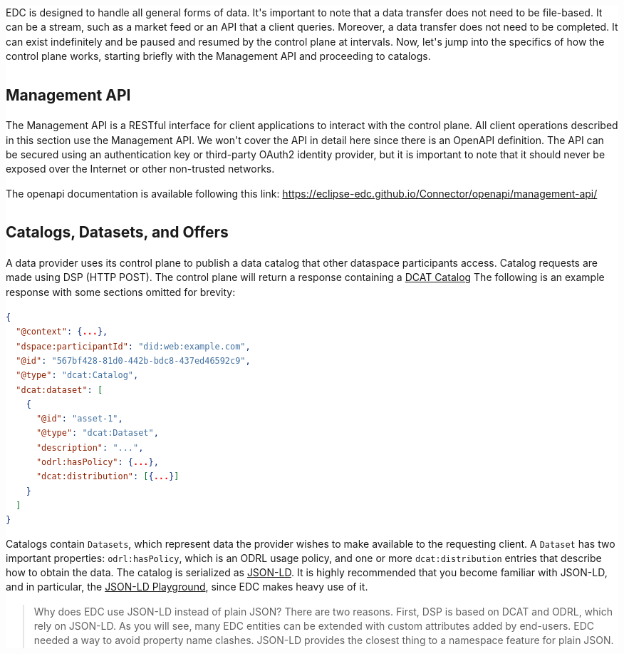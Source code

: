 EDC is designed to handle all general forms of data. It's important to note that a data transfer does not need to be file-based. It can be a stream, such as a market feed or an API that a client queries. Moreover, a data transfer does not need to be completed. It can exist indefinitely and be paused and resumed by the control plane at intervals. Now, let's jump into the specifics of how the control plane works, starting briefly with the Management API and proceeding to catalogs.

## Management API

The Management API is a RESTful interface for client applications to interact with the control plane. All client
operations described in this section use the Management API. We won't cover the API in detail here since there is an
OpenAPI definition. The API can be secured using an authentication key or third-party OAuth2 identity provider, but it
is important to note that it should never be exposed over the Internet or other non-trusted networks.

The openapi documentation is available following this link:
https://eclipse-edc.github.io/Connector/openapi/management-api/

## Catalogs, Datasets, and Offers

A data provider uses its control plane to publish a data catalog that other dataspace participants access. Catalog requests are made using DSP (HTTP POST). The control plane will return a response containing a [DCAT Catalog](https://www.w3.org/TR/vocab-dcat-3/)  The following is an example response with some sections omitted for brevity:

```json
{
  "@context": {...},
  "dspace:participantId": "did:web:example.com",
  "@id": "567bf428-81d0-442b-bdc8-437ed46592c9",
  "@type": "dcat:Catalog",
  "dcat:dataset": [
    {
      "@id": "asset-1",
      "@type": "dcat:Dataset",
      "description": "...",
      "odrl:hasPolicy": {...},
      "dcat:distribution": [{...}]
    }
  ]
}
```

Catalogs contain `Datasets`, which represent data the provider wishes to make available to the requesting client.  A `Dataset` has two important properties: `odrl:hasPolicy`, which is an ODRL usage policy, and one or more `dcat:distribution` entries that describe how to obtain the data. The catalog is serialized as [JSON-LD](https://json-ld.org/). It is highly recommended that you become familiar with JSON-LD, and in particular, the [JSON-LD Playground](https://json-ld.org/playground/), since EDC makes heavy use of it.

> Why does EDC use JSON-LD instead of plain JSON? There are two reasons. First, DSP is based on DCAT and ODRL, which rely on JSON-LD. As you will see, many EDC entities can be extended with custom attributes added by end-users. EDC needed a way to avoid property name clashes. JSON-LD provides the closest thing to a namespace feature for plain JSON.
